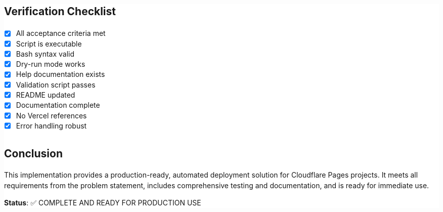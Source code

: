## Verification Checklist

- [x] All acceptance criteria met
- [x] Script is executable
- [x] Bash syntax valid
- [x] Dry-run mode works
- [x] Help documentation exists
- [x] Validation script passes
- [x] README updated
- [x] Documentation complete
- [x] No Vercel references
- [x] Error handling robust

## Conclusion

This implementation provides a production-ready, automated deployment solution for Cloudflare Pages projects. It meets all requirements from the problem statement, includes comprehensive testing and documentation, and is ready for immediate use.

**Status**: ✅ COMPLETE AND READY FOR PRODUCTION USE
